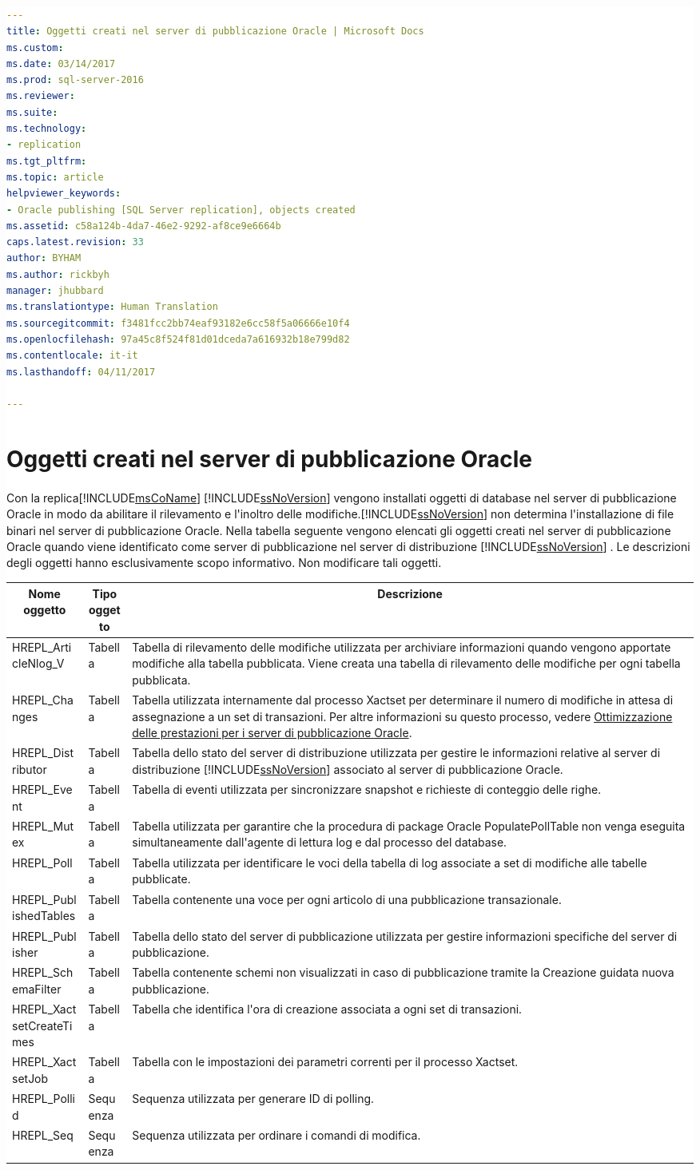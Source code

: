 ```yaml
---
title: Oggetti creati nel server di pubblicazione Oracle | Microsoft Docs
ms.custom: 
ms.date: 03/14/2017
ms.prod: sql-server-2016
ms.reviewer: 
ms.suite: 
ms.technology:
- replication
ms.tgt_pltfrm: 
ms.topic: article
helpviewer_keywords:
- Oracle publishing [SQL Server replication], objects created
ms.assetid: c58a124b-4da7-46e2-9292-af8ce9e6664b
caps.latest.revision: 33
author: BYHAM
ms.author: rickbyh
manager: jhubbard
ms.translationtype: Human Translation
ms.sourcegitcommit: f3481fcc2bb74eaf93182e6cc58f5a06666e10f4
ms.openlocfilehash: 97a45c8f524f81d01dceda7a616932b18e799d82
ms.contentlocale: it-it
ms.lasthandoff: 04/11/2017

---
```

# <a name="objects-created-on-the-oracle-publisher"></a>Oggetti creati nel server di pubblicazione Oracle
  Con la replica[!INCLUDE[msCoName](../../../includes/msconame-md.md)] [!INCLUDE[ssNoVersion](../../../includes/ssnoversion-md.md)] vengono installati oggetti di database nel server di pubblicazione Oracle in modo da abilitare il rilevamento e l'inoltro delle modifiche.[!INCLUDE[ssNoVersion](../../../includes/ssnoversion-md.md)] non determina l'installazione di file binari nel server di pubblicazione Oracle. Nella tabella seguente vengono elencati gli oggetti creati nel server di pubblicazione Oracle quando viene identificato come server di pubblicazione nel server di distribuzione [!INCLUDE[ssNoVersion](../../../includes/ssnoversion-md.md)] . Le descrizioni degli oggetti hanno esclusivamente scopo informativo. Non modificare tali oggetti.  
  
|Nome oggetto|Tipo oggetto|Descrizione|  
|-----------------|-----------------|-----------------|  
|HREPL_ArticleNlog_V|Tabella|Tabella di rilevamento delle modifiche utilizzata per archiviare informazioni quando vengono apportate modifiche alla tabella pubblicata. Viene creata una tabella di rilevamento delle modifiche per ogni tabella pubblicata.|  
|HREPL_Changes|Tabella|Tabella utilizzata internamente dal processo Xactset per determinare il numero di modifiche in attesa di assegnazione a un set di transazioni. Per altre informazioni su questo processo, vedere [Ottimizzazione delle prestazioni per i server di pubblicazione Oracle](../../../relational-databases/replication/non-sql/performance-tuning-for-oracle-publishers.md).|  
|HREPL_Distributor|Tabella|Tabella dello stato del server di distribuzione utilizzata per gestire le informazioni relative al server di distribuzione [!INCLUDE[ssNoVersion](../../../includes/ssnoversion-md.md)] associato al server di pubblicazione Oracle.|  
|HREPL_Event|Tabella|Tabella di eventi utilizzata per sincronizzare snapshot e richieste di conteggio delle righe.|  
|HREPL_Mutex|Tabella|Tabella utilizzata per garantire che la procedura di package Oracle PopulatePollTable non venga eseguita simultaneamente dall'agente di lettura log e dal processo del database.|  
|HREPL_Poll|Tabella|Tabella utilizzata per identificare le voci della tabella di log associate a set di modifiche alle tabelle pubblicate.|  
|HREPL_PublishedTables|Tabella|Tabella contenente una voce per ogni articolo di una pubblicazione transazionale.|  
|HREPL_Publisher|Tabella|Tabella dello stato del server di pubblicazione utilizzata per gestire informazioni specifiche del server di pubblicazione.|  
|HREPL_SchemaFilter|Tabella|Tabella contenente schemi non visualizzati in caso di pubblicazione tramite la Creazione guidata nuova pubblicazione.|  
|HREPL_XactsetCreateTimes|Tabella|Tabella che identifica l'ora di creazione associata a ogni set di transazioni.|  
|HREPL_XactsetJob|Tabella|Tabella con le impostazioni dei parametri correnti per il processo Xactset.|  
|HREPL_Pollid|Sequenza|Sequenza utilizzata per generare ID di polling.|  
|HREPL_Seq|Sequenza|Sequenza utilizzata per ordinare i comandi di modifica.|  
